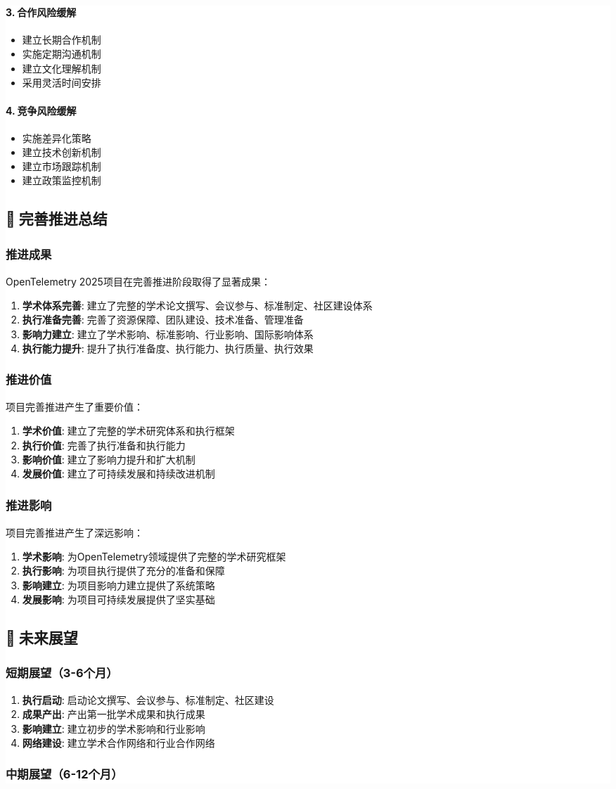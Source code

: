#### 3. 合作风险缓解

- 建立长期合作机制
- 实施定期沟通机制
- 建立文化理解机制
- 采用灵活时间安排

#### 4. 竞争风险缓解

- 实施差异化策略
- 建立技术创新机制
- 建立市场跟踪机制
- 建立政策监控机制

## 🎉 完善推进总结

### 推进成果

OpenTelemetry 2025项目在完善推进阶段取得了显著成果：

1. **学术体系完善**: 建立了完整的学术论文撰写、会议参与、标准制定、社区建设体系
2. **执行准备完善**: 完善了资源保障、团队建设、技术准备、管理准备
3. **影响力建立**: 建立了学术影响、标准影响、行业影响、国际影响体系
4. **执行能力提升**: 提升了执行准备度、执行能力、执行质量、执行效果

### 推进价值

项目完善推进产生了重要价值：

1. **学术价值**: 建立了完整的学术研究体系和执行框架
2. **执行价值**: 完善了执行准备和执行能力
3. **影响价值**: 建立了影响力提升和扩大机制
4. **发展价值**: 建立了可持续发展和持续改进机制

### 推进影响

项目完善推进产生了深远影响：

1. **学术影响**: 为OpenTelemetry领域提供了完整的学术研究框架
2. **执行影响**: 为项目执行提供了充分的准备和保障
3. **影响建立**: 为项目影响力建立提供了系统策略
4. **发展影响**: 为项目可持续发展提供了坚实基础

## 🚀 未来展望

### 短期展望（3-6个月）

1. **执行启动**: 启动论文撰写、会议参与、标准制定、社区建设
2. **成果产出**: 产出第一批学术成果和执行成果
3. **影响建立**: 建立初步的学术影响和行业影响
4. **网络建设**: 建立学术合作网络和行业合作网络

### 中期展望（6-12个月）

